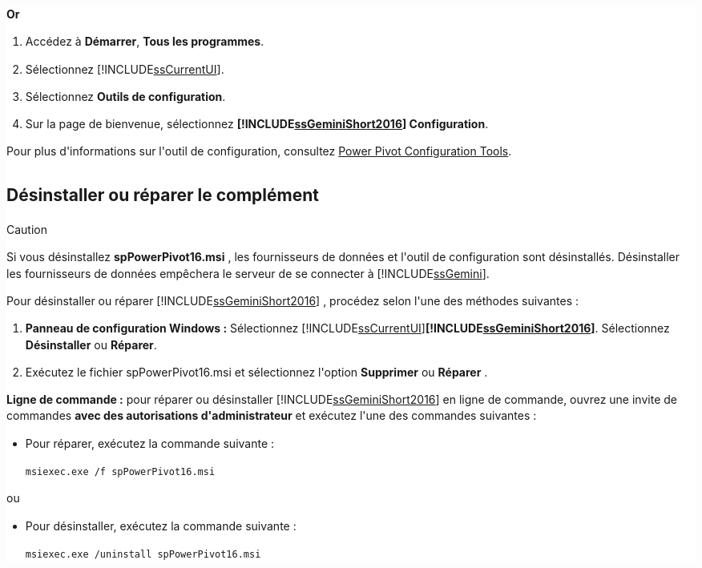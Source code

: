  **Or**  
  
1.  Accédez à **Démarrer**, **Tous les programmes**.  
  
2.  Sélectionnez [!INCLUDE[ssCurrentUI](../../../includes/sscurrentui-md.md)].  
  
3.  Sélectionnez **Outils de configuration**.  
  
4.  Sur la page de bienvenue, sélectionnez **[!INCLUDE[ssGeminiShort2016](../../../includes/ssgeminishort2016-md.md)] Configuration**.  
  
 Pour plus d'informations sur l'outil de configuration, consultez [Power Pivot Configuration Tools](../../../analysis-services/power-pivot-sharepoint/power-pivot-configuration-tools.md).  
  
##  <a name="bkmk_remove_addin"></a> Désinstaller ou réparer le complément  
  
> [!CAUTION]  
>  Si vous désinstallez **spPowerPivot16.msi** , les fournisseurs de données et l'outil de configuration sont désinstallés. Désinstaller les fournisseurs de données empêchera le serveur de se connecter à [!INCLUDE[ssGemini](../../../includes/ssgemini-md.md)].  
  
 Pour désinstaller ou réparer [!INCLUDE[ssGeminiShort2016](../../../includes/ssgeminishort2016-md.md)] , procédez selon l'une des méthodes suivantes :  
  
1.  **Panneau de configuration Windows :** Sélectionnez [!INCLUDE[ssCurrentUI](../../../includes/sscurrentui-md.md)]**[!INCLUDE[ssGeminiShort2016](../../../includes/ssgeminishort2016-md.md)]**. Sélectionnez **Désinstaller** ou **Réparer**.  
  
2.  Exécutez le fichier spPowerPivot16.msi et sélectionnez l'option **Supprimer** ou **Réparer** .  
  
 **Ligne de commande :** pour réparer ou désinstaller [!INCLUDE[ssGeminiShort2016](../../../includes/ssgeminishort2016-md.md)] en ligne de commande, ouvrez une invite de commandes **avec des autorisations d'administrateur** et exécutez l'une des commandes suivantes :  
  
-   Pour réparer, exécutez la commande suivante :  
  
    ```  
    msiexec.exe /f spPowerPivot16.msi  
    ```  
  
 ou  
  
-   Pour désinstaller, exécutez la commande suivante :  
  
    ```  
    msiexec.exe /uninstall spPowerPivot16.msi  
    ```  
  
  

